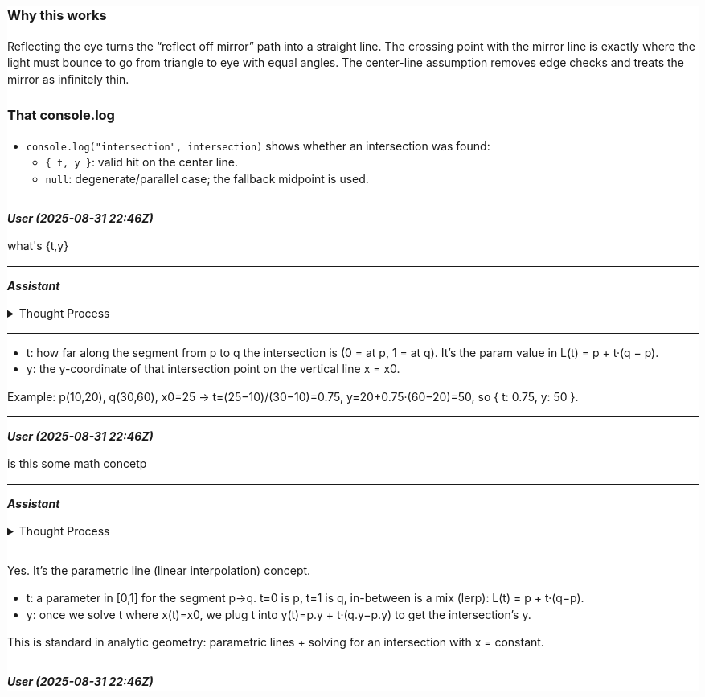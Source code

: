 ### Why this works
Reflecting the eye turns the “reflect off mirror” path into a straight line. The crossing point with the mirror line is exactly where the light must bounce to go from triangle to eye with equal angles. The center-line assumption removes edge checks and treats the mirror as infinitely thin.

### That console.log
- `console.log("intersection", intersection)` shows whether an intersection was found:
  - `{ t, y }`: valid hit on the center line.
  - `null`: degenerate/parallel case; the fallback midpoint is used.

---

_**User (2025-08-31 22:46Z)**_

what's {t,y}

---

_**Assistant**_

<think><details><summary>Thought Process</summary></details></think>

---

- t: how far along the segment from p to q the intersection is (0 = at p, 1 = at q). It’s the param value in L(t) = p + t·(q − p).
- y: the y-coordinate of that intersection point on the vertical line x = x0.

Example: p(10,20), q(30,60), x0=25 → t=(25−10)/(30−10)=0.75, y=20+0.75·(60−20)=50, so { t: 0.75, y: 50 }.

---

_**User (2025-08-31 22:46Z)**_

is this some math concetp

---

_**Assistant**_

<think><details><summary>Thought Process</summary></details></think>

---

Yes. It’s the parametric line (linear interpolation) concept.

- t: a parameter in [0,1] for the segment p→q. t=0 is p, t=1 is q, in-between is a mix (lerp): L(t) = p + t·(q−p).
- y: once we solve t where x(t)=x0, we plug t into y(t)=p.y + t·(q.y−p.y) to get the intersection’s y.

This is standard in analytic geometry: parametric lines + solving for an intersection with x = constant.

---

_**User (2025-08-31 22:46Z)**_

